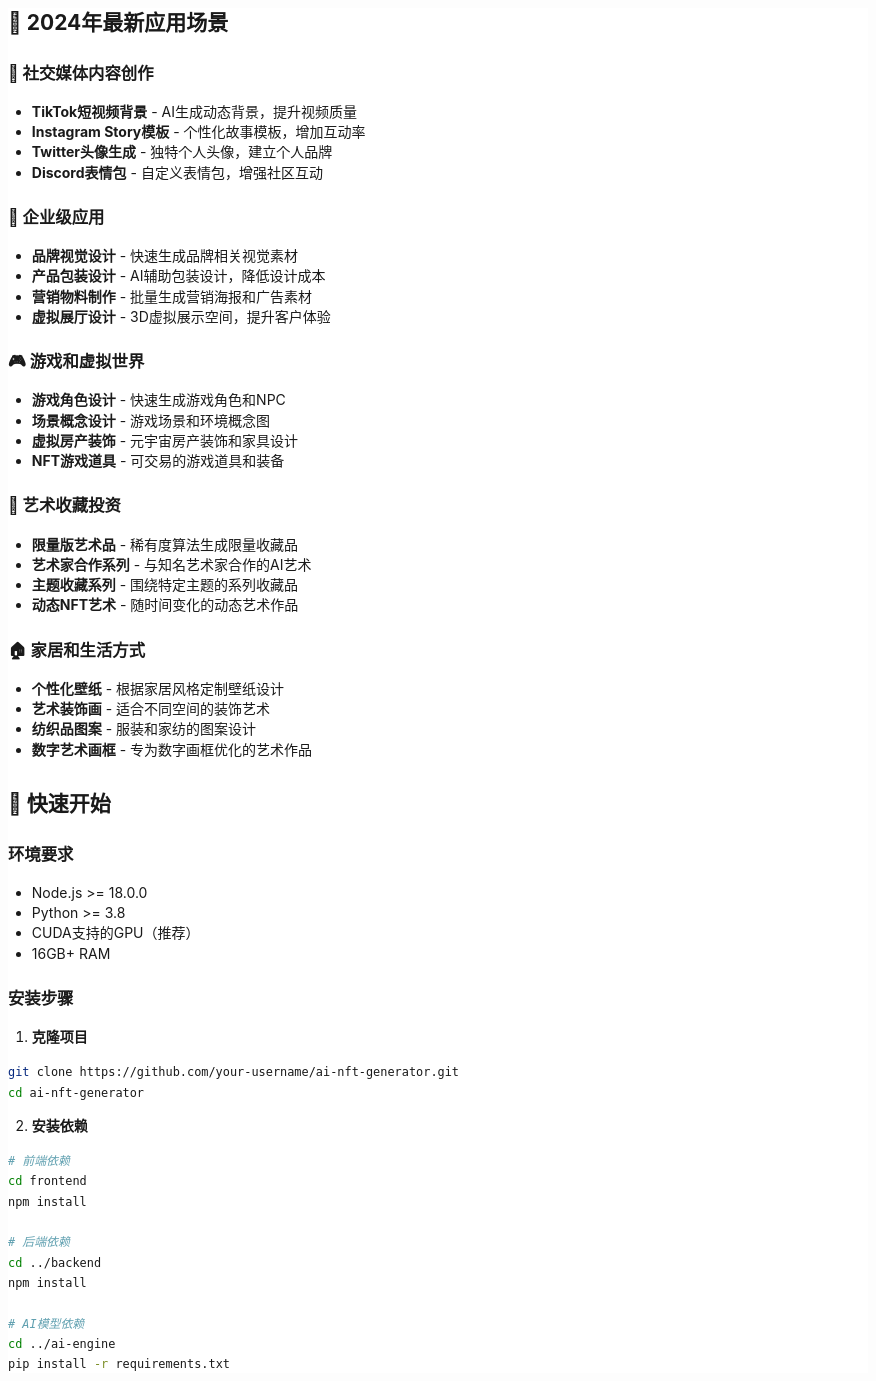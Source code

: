 ## 🌟 2024年最新应用场景

### 📱 社交媒体内容创作
- **TikTok短视频背景** - AI生成动态背景，提升视频质量
- **Instagram Story模板** - 个性化故事模板，增加互动率
- **Twitter头像生成** - 独特个人头像，建立个人品牌
- **Discord表情包** - 自定义表情包，增强社区互动

### 🏢 企业级应用
- **品牌视觉设计** - 快速生成品牌相关视觉素材
- **产品包装设计** - AI辅助包装设计，降低设计成本
- **营销物料制作** - 批量生成营销海报和广告素材
- **虚拟展厅设计** - 3D虚拟展示空间，提升客户体验

### 🎮 游戏和虚拟世界
- **游戏角色设计** - 快速生成游戏角色和NPC
- **场景概念设计** - 游戏场景和环境概念图
- **虚拟房产装饰** - 元宇宙房产装饰和家具设计
- **NFT游戏道具** - 可交易的游戏道具和装备

### 🎨 艺术收藏投资
- **限量版艺术品** - 稀有度算法生成限量收藏品
- **艺术家合作系列** - 与知名艺术家合作的AI艺术
- **主题收藏系列** - 围绕特定主题的系列收藏品
- **动态NFT艺术** - 随时间变化的动态艺术作品

### 🏠 家居和生活方式
- **个性化壁纸** - 根据家居风格定制壁纸设计
- **艺术装饰画** - 适合不同空间的装饰艺术
- **纺织品图案** - 服装和家纺的图案设计
- **数字艺术画框** - 专为数字画框优化的艺术作品

## 🚀 快速开始

### 环境要求
- Node.js >= 18.0.0
- Python >= 3.8
- CUDA支持的GPU（推荐）
- 16GB+ RAM

### 安装步骤

1. **克隆项目**
```bash
git clone https://github.com/your-username/ai-nft-generator.git
cd ai-nft-generator
```

2. **安装依赖**
```bash
# 前端依赖
cd frontend
npm install

# 后端依赖
cd ../backend
npm install

# AI模型依赖
cd ../ai-engine
pip install -r requirements.txt
```